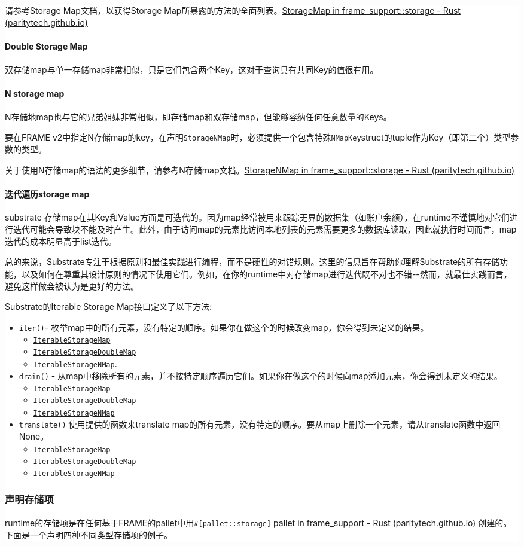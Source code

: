 请参考Storage Map文档，以获得Storage Map所暴露的方法的全面列表。[StorageMap in frame_support::storage - Rust (paritytech.github.io)](https://paritytech.github.io/substrate/master/frame_support/storage/trait.StorageMap.html#required-methods)

####  Double Storage Map

双存储map与单一存储map非常相似，只是它们包含两个Key，这对于查询具有共同Key的值很有用。

#### N storage map

N存储地map也与它的兄弟姐妹非常相似，即存储map和双存储map，但能够容纳任何任意数量的Keys。

要在FRAME v2中指定N存储map的key，在声明`StorageNMap`时，必须提供一个包含特殊`NMapKey`struct的tuple作为Key（即第二个）类型参数的类型。

关于使用N存储map的语法的更多细节，请参考N存储map文档。[StorageNMap in frame_support::storage - Rust (paritytech.github.io)](https://paritytech.github.io/substrate/master/frame_support/storage/trait.StorageNMap.html)

#### 迭代遍历storage map

substrate 存储map在其Key和Value方面是可迭代的。因为map经常被用来跟踪无界的数据集（如账户余额），在runtime不谨慎地对它们进行迭代可能会导致块不能及时产生。此外，由于访问map的元素比访问本地列表的元素需要更多的数据库读取，因此就执行时间而言，map迭代的成本明显高于list迭代。

总的来说，Substrate专注于根据原则和最佳实践进行编程，而不是硬性的对错规则。这里的信息旨在帮助你理解Substrate的所有存储功能，以及如何在尊重其设计原则的情况下使用它们。例如，在你的runtime中对存储map进行迭代既不对也不错--然而，就最佳实践而言，避免这样做会被认为是更好的方法。

Substrate的Iterable Storage Map接口定义了以下方法:

- `iter()`- 枚举map中的所有元素，没有特定的顺序。如果你在做这个的时候改变map，你会得到未定义的结果。
    -  [`IterableStorageMap`](https://paritytech.github.io/substrate/master/frame_support/storage/trait.IterableStorageMap.html#tymethod.iter) 
    -  [`IterableStorageDoubleMap`](https://paritytech.github.io/substrate/master/frame_support/storage/trait.IterableStorageDoubleMap.html#tymethod.iter)
    -   [`IterableStorageNMap`](https://paritytech.github.io/substrate/master/frame_support/storage/trait.IterableStorageNMap.html#tymethod.iter).
- `drain()` -  从map中移除所有的元素，并不按特定顺序遍历它们。如果你在做这个的时候向map添加元素，你会得到未定义的结果。
    -   [`IterableStorageMap`](https://paritytech.github.io/substrate/master/frame_support/storage/trait.IterableStorageMap.html#tymethod.drain)
    -   [`IterableStorageDoubleMap`](https://paritytech.github.io/substrate/master/frame_support/storage/trait.IterableStorageDoubleMap.html#tymethod.drain)
    -    [`IterableStorageNMap`](https://paritytech.github.io/substrate/master/frame_support/storage/trait.IterableStorageNMap.html#tymethod.drain)
- `translate()` 使用提供的函数来translate map的所有元素，没有特定的顺序。要从map上删除一个元素，请从translate函数中返回None。
    -    [`IterableStorageMap`](https://paritytech.github.io/substrate/master/frame_support/storage/trait.IterableStorageMap.html#tymethod.translate)
    -    [`IterableStorageDoubleMap`](https://paritytech.github.io/substrate/master/frame_support/storage/trait.IterableStorageDoubleMap.html#tymethod.translate)
    -   [`IterableStorageNMap`](https://paritytech.github.io/substrate/master/frame_support/storage/trait.IterableStorageNMap.html#tymethod.translate)

### 声明存储项

runtime的存储项是在任何基于FRAME的pallet中用`#[pallet::storage]` [pallet in frame_support - Rust (paritytech.github.io)](https://paritytech.github.io/substrate/master/frame_support/attr.pallet.html#storage-palletstorage-optional) 创建的。下面是一个声明四种不同类型存储项的例子。
